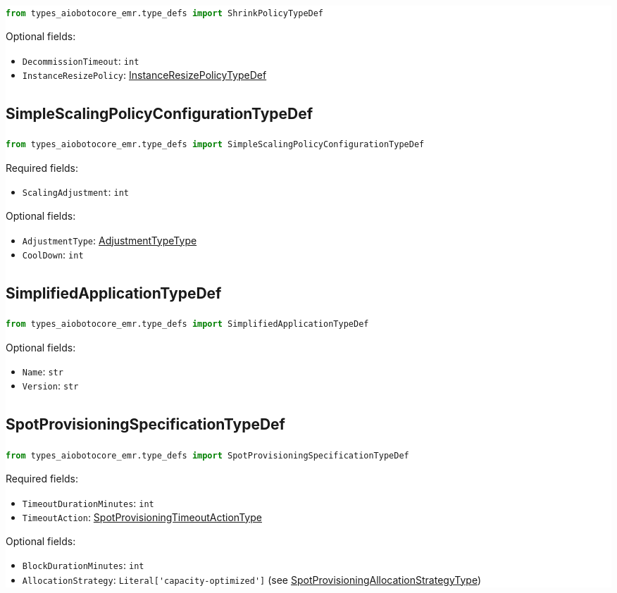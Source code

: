 ```python
from types_aiobotocore_emr.type_defs import ShrinkPolicyTypeDef
```

Optional fields:

- `DecommissionTimeout`: `int`
- `InstanceResizePolicy`:
  [InstanceResizePolicyTypeDef](./type_defs.md#instanceresizepolicytypedef)

<a id="simplescalingpolicyconfigurationtypedef"></a>

## SimpleScalingPolicyConfigurationTypeDef

```python
from types_aiobotocore_emr.type_defs import SimpleScalingPolicyConfigurationTypeDef
```

Required fields:

- `ScalingAdjustment`: `int`

Optional fields:

- `AdjustmentType`: [AdjustmentTypeType](./literals.md#adjustmenttypetype)
- `CoolDown`: `int`

<a id="simplifiedapplicationtypedef"></a>

## SimplifiedApplicationTypeDef

```python
from types_aiobotocore_emr.type_defs import SimplifiedApplicationTypeDef
```

Optional fields:

- `Name`: `str`
- `Version`: `str`

<a id="spotprovisioningspecificationtypedef"></a>

## SpotProvisioningSpecificationTypeDef

```python
from types_aiobotocore_emr.type_defs import SpotProvisioningSpecificationTypeDef
```

Required fields:

- `TimeoutDurationMinutes`: `int`
- `TimeoutAction`:
  [SpotProvisioningTimeoutActionType](./literals.md#spotprovisioningtimeoutactiontype)

Optional fields:

- `BlockDurationMinutes`: `int`
- `AllocationStrategy`: `Literal['capacity-optimized']` (see
  [SpotProvisioningAllocationStrategyType](./literals.md#spotprovisioningallocationstrategytype))
